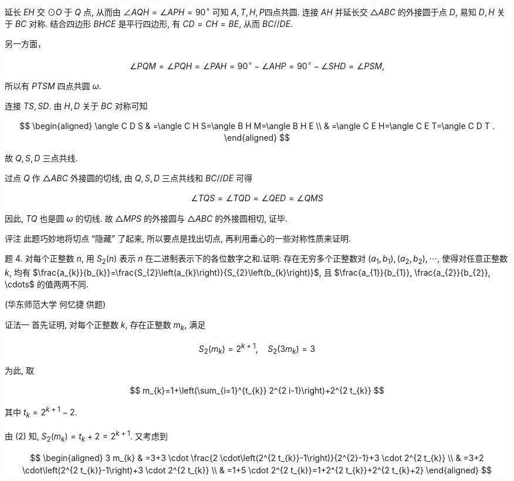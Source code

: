

延长 $E H$ 交 $\odot O$ 于 $Q$ 点, 从而由 $\angle A Q H=\angle A P H=90^{\circ}$ 可知 $A, T, H, P$四点共圆. 连接 $A H$ 并延长交 $\triangle A B C$ 的外接圆于点 $D$, 易知 $D, H$ 关于 $B C$ 对称. 结合四边形 $B H C E$ 是平行四边形, 有 $C D=C H=B E$, 从而 $B C / / D E$.

另一方面，

$$
\angle P Q M=\angle P Q H=\angle P A H=90^{\circ}-\angle A H P=90^{\circ}-\angle S H D=\angle P S M,
$$

所以有 $P T S M$ 四点共圆 $\omega$.

连接 $T S, S D$. 由 $H, D$ 关于 $B C$ 对称可知

$$
\begin{aligned}
\angle C D S & =\angle C H S=\angle B H M=\angle B H E \\
& =\angle C E H=\angle C E T=\angle C D T .
\end{aligned}
$$

故 $Q, S, D$ 三点共线.

过点 $Q$ 作 $\triangle A B C$ 外接圆的切线, 由 $Q, S, D$ 三点共线和 $B C / / D E$ 可得

$$
\angle T Q S=\angle T Q D=\angle Q E D=\angle Q M S
$$

因此, $T Q$ 也是圆 $\omega$ 的切线.
故 $\triangle M P S$ 的外接圆与 $\triangle A B C$ 的外接圆相切, 证毕.

评注 此题巧妙地将切点 “隐藏” 了起来, 所以要点是找出切点, 再利用垂心的一些对称性质来证明.

题 4. 对每个正整数 $n$, 用 $S_{2}(n)$ 表示 $n$ 在二进制表示下的各位数字之和.证明: 存在无穷多个正整数对 $\left(a_{1}, b_{1}\right),\left(a_{2}, b_{2}\right), \cdots$, 使得对任意正整数 $k$, 均有 $\frac{a_{k}}{b_{k}}=\frac{S_{2}\left(a_{k}\right)}{S_{2}\left(b_{k}\right)}$, 且 $\frac{a_{1}}{b_{1}}, \frac{a_{2}}{b_{2}}, \cdots$ 的值两两不同.

(华东师范大学 何忆捷 供题)

证法一 首先证明, 对每个正整数 $k$, 存在正整数 $m_{k}$, 满足

$$
S_{2}\left(m_{k}\right)=2^{k+1}, \quad S_{2}\left(3 m_{k}\right)=3
$$

为此, 取

$$
m_{k}=1+\left(\sum_{i=1}^{t_{k}} 2^{2 i-1}\right)+2^{2 t_{k}}
$$

其中 $t_{k}=2^{k+1}-2$.

由 (2) 知, $S_{2}\left(m_{k}\right)=t_{k}+2=2^{k+1}$. 又考虑到

$$
\begin{aligned}
3 m_{k} & =3+3 \cdot \frac{2 \cdot\left(2^{2 t_{k}}-1\right)}{2^{2}-1}+3 \cdot 2^{2 t_{k}} \\
& =3+2 \cdot\left(2^{2 t_{k}}-1\right)+3 \cdot 2^{2 t_{k}} \\
& =1+5 \cdot 2^{2 t_{k}}=1+2^{2 t_{k}}+2^{2 t_{k}+2}
\end{aligned}
$$
